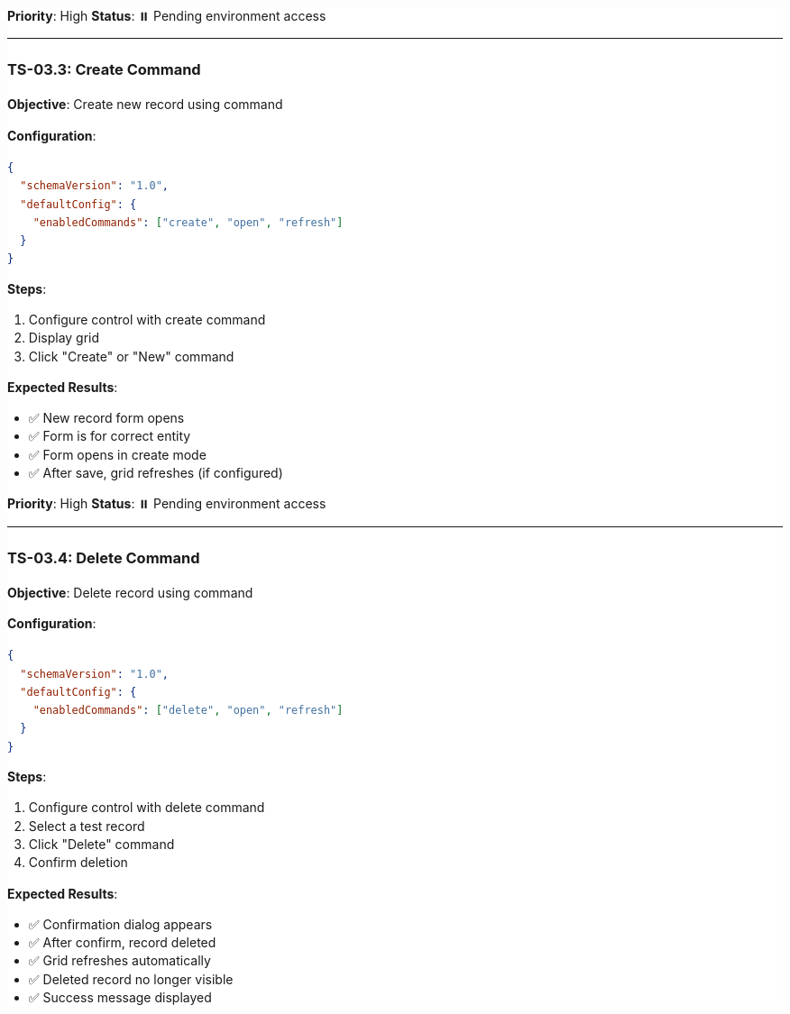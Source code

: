 **Priority**: High
**Status**: ⏸️ Pending environment access

---

### TS-03.3: Create Command

**Objective**: Create new record using command

**Configuration**:
```json
{
  "schemaVersion": "1.0",
  "defaultConfig": {
    "enabledCommands": ["create", "open", "refresh"]
  }
}
```

**Steps**:
1. Configure control with create command
2. Display grid
3. Click "Create" or "New" command

**Expected Results**:
- ✅ New record form opens
- ✅ Form is for correct entity
- ✅ Form opens in create mode
- ✅ After save, grid refreshes (if configured)

**Priority**: High
**Status**: ⏸️ Pending environment access

---

### TS-03.4: Delete Command

**Objective**: Delete record using command

**Configuration**:
```json
{
  "schemaVersion": "1.0",
  "defaultConfig": {
    "enabledCommands": ["delete", "open", "refresh"]
  }
}
```

**Steps**:
1. Configure control with delete command
2. Select a test record
3. Click "Delete" command
4. Confirm deletion

**Expected Results**:
- ✅ Confirmation dialog appears
- ✅ After confirm, record deleted
- ✅ Grid refreshes automatically
- ✅ Deleted record no longer visible
- ✅ Success message displayed
